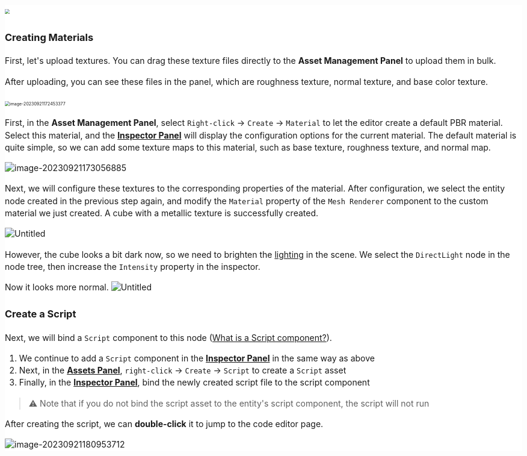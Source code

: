 <img src="https://mdn.alipayobjects.com/huamei_yo47yq/afts/img/A*zlEzSLQ-L9cAAAAAAAAAAAAADhuCAQ/original" style="zoom:50%;" />

### Creating Materials

First, let's upload textures. You can drag these texture files directly to the **Asset Management Panel** to upload them in bulk.

After uploading, you can see these files in the panel, which are roughness texture, normal texture, and base color texture.

<img src="https://gw.alipayobjects.com/zos/OasisHub/81ad7299-158b-4347-8e67-86b835980a04/image-20230921172453377.png" alt="image-20230921172453377" style="zoom:50%;" />

First, in the **Asset Management Panel**, select `Right-click` → `Create` → `Material` to let the editor create a default PBR material. Select this material, and the **[Inspector Panel](/en/docs/interface/inspector)** will display the configuration options for the current material. The default material is quite simple, so we can add some texture maps to this material, such as base texture, roughness texture, and normal map.


![image-20230921173056885](https://gw.alipayobjects.com/zos/OasisHub/65bf4b63-3f09-4ad6-abc9-a9d26e173783/image-20230921173056885.png)

Next, we will configure these textures to the corresponding properties of the material. After configuration, we select the entity node created in the previous step again, and modify the `Material` property of the `Mesh Renderer` component to the custom material we just created. A cube with a metallic texture is successfully created.

![Untitled](https://mdn.alipayobjects.com/huamei_fvsq9p/afts/img/A*ni3KQ7jGK-0AAAAAAAAAAAAADqiTAQ/original)

However, the cube looks a bit dark now, so we need to brighten the [lighting](https://galacean.antgroup.com/#/en/docs/latest/en/light) in the scene. We select the `DirectLight` node in the node tree, then increase the `Intensity` property in the inspector.

Now it looks more normal.
![Untitled](https://mdn.alipayobjects.com/huamei_fvsq9p/afts/img/A*n151R6vZ59oAAAAAAAAAAAAADqiTAQ/original)

### Create a Script

Next, we will bind a `Script` component to this node ([What is a Script component?](https://galacean.antgroup.com/#/en/docs/latest/en/script)).

1. We continue to add a `Script` component in the **[Inspector Panel](/en/docs/interface/inspector)** in the same way as above
2. Next, in the **[Assets Panel](/en/docs/assets-interface)**, `right-click` → `Create` → `Script` to create a `Script` asset
3. Finally, in the **[Inspector Panel](/en/docs/interface/inspector)**, bind the newly created script file to the script component

> ⚠️ Note that if you do not bind the script asset to the entity's script component, the script will not run

After creating the script, we can **double-click** it to jump to the code editor page.

![image-20230921180953712](https://mdn.alipayobjects.com/huamei_yo47yq/afts/img/A*gmIjSbbNHZ0AAAAAAAAAAAAADhuCAQ/original)
